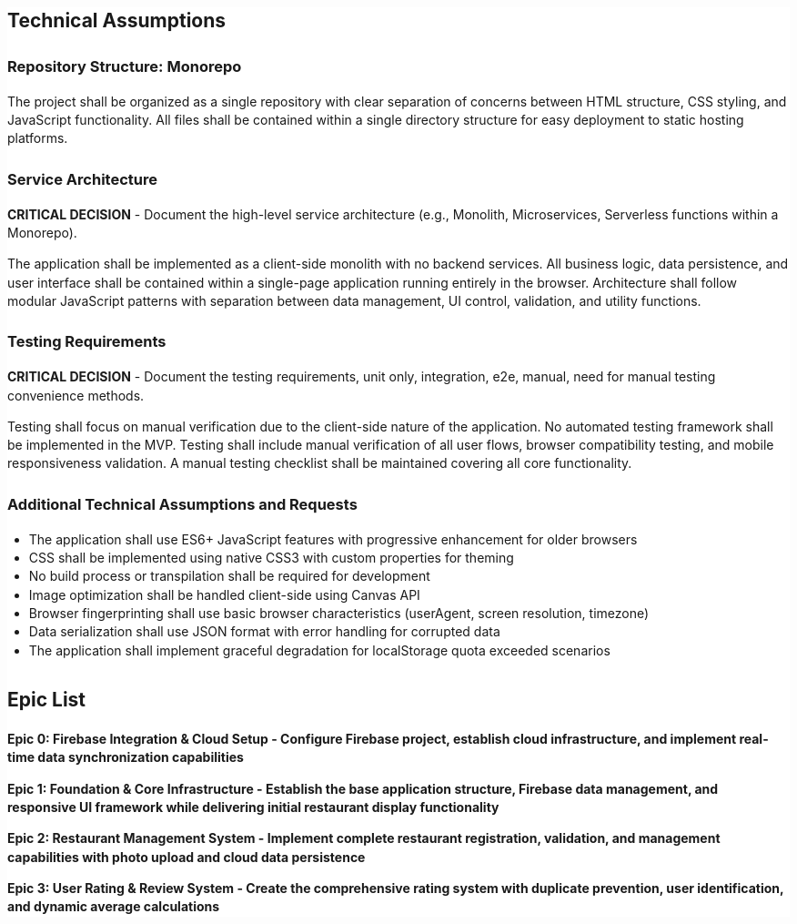 ## Technical Assumptions

### Repository Structure: Monorepo
The project shall be organized as a single repository with clear separation of concerns between HTML structure, CSS styling, and JavaScript functionality. All files shall be contained within a single directory structure for easy deployment to static hosting platforms.

### Service Architecture
**CRITICAL DECISION** - Document the high-level service architecture (e.g., Monolith, Microservices, Serverless functions within a Monorepo).

The application shall be implemented as a client-side monolith with no backend services. All business logic, data persistence, and user interface shall be contained within a single-page application running entirely in the browser. Architecture shall follow modular JavaScript patterns with separation between data management, UI control, validation, and utility functions.

### Testing Requirements
**CRITICAL DECISION** - Document the testing requirements, unit only, integration, e2e, manual, need for manual testing convenience methods.

Testing shall focus on manual verification due to the client-side nature of the application. No automated testing framework shall be implemented in the MVP. Testing shall include manual verification of all user flows, browser compatibility testing, and mobile responsiveness validation. A manual testing checklist shall be maintained covering all core functionality.

### Additional Technical Assumptions and Requests
- The application shall use ES6+ JavaScript features with progressive enhancement for older browsers
- CSS shall be implemented using native CSS3 with custom properties for theming
- No build process or transpilation shall be required for development
- Image optimization shall be handled client-side using Canvas API
- Browser fingerprinting shall use basic browser characteristics (userAgent, screen resolution, timezone)
- Data serialization shall use JSON format with error handling for corrupted data
- The application shall implement graceful degradation for localStorage quota exceeded scenarios

## Epic List

**Epic 0: Firebase Integration & Cloud Setup - Configure Firebase project, establish cloud infrastructure, and implement real-time data synchronization capabilities**

**Epic 1: Foundation & Core Infrastructure - Establish the base application structure, Firebase data management, and responsive UI framework while delivering initial restaurant display functionality**

**Epic 2: Restaurant Management System - Implement complete restaurant registration, validation, and management capabilities with photo upload and cloud data persistence**

**Epic 3: User Rating & Review System - Create the comprehensive rating system with duplicate prevention, user identification, and dynamic average calculations**
